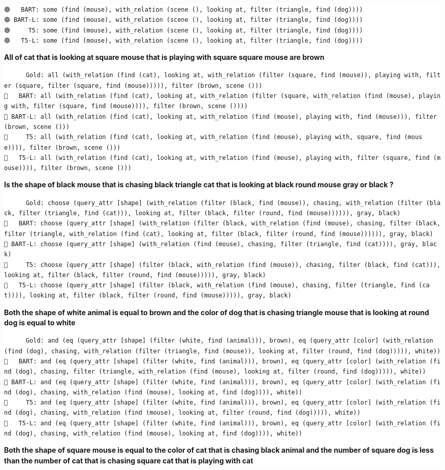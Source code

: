 ```
🟢   BART: some (find (mouse), with_relation (scene (), looking at, filter (triangle, find (dog))))
🟢 BART-L: some (find (mouse), with_relation (scene (), looking at, filter (triangle, find (dog))))
🟢     T5: some (find (mouse), with_relation (scene (), looking at, filter (triangle, find (dog))))
🟢   T5-L: some (find (mouse), with_relation (scene (), looking at, filter (triangle, find (dog))))

```
**All of cat that is looking at square mouse that is playing with square square mouse are brown**
 ```
       Gold: all (with_relation (find (cat), looking at, with_relation (filter (square, find (mouse)), playing with, filter (square, filter (square, find (mouse))))), filter (brown, scene ()))
🔴   BART: all (with_relation (find (cat), looking at, with_relation (filter (square, with_relation (find (mouse), playing with, filter (square, find (mouse)))), filter (brown, scene ())))
🔴 BART-L: all (with_relation (find (cat), looking at, with_relation (find (mouse), playing with, find (mouse))), filter (brown, scene ()))
🔴     T5: all (with_relation (find (cat), looking at, with_relation (find (mouse), playing with, square, find (mouse)))), filter (brown, scene ()))
🔴   T5-L: all (with_relation (find (cat), looking at, with_relation (find (mouse), playing with, filter (square, find (mouse)))), filter (brown, scene ()))

```
**Is the shape of black mouse that is chasing black triangle cat that is looking at black round mouse gray or black ?**
 ```
       Gold: choose (query_attr [shape] (with_relation (filter (black, find (mouse)), chasing, with_relation (filter (black, filter (triangle, find (cat))), looking at, filter (black, filter (round, find (mouse)))))), gray, black)
🔴   BART: choose (query_attr [shape] (with_relation (filter (black, with_relation (find (mouse), chasing, filter (black, filter (triangle, with_relation (find (cat), looking at, filter (black, filter (round, find (mouse)))))), gray, black)
🔴 BART-L: choose (query_attr [shape] (with_relation (find (mouse), chasing, filter (triangle, find (cat)))), gray, black)
🔴     T5: choose (query_attr [shape] (filter (black, with_relation (find (mouse)), chasing, filter (black, find (cat))), looking at, filter (black, filter (round, find (mouse))))), gray, black)
🔴   T5-L: choose (query_attr [shape] (filter (black, with_relation (find (mouse), chasing, filter (triangle, find (cat)))), looking at, filter (black, filter (round, find (mouse))))), gray, black)

```
**Both the shape of white animal is equal to brown and the color of dog that is chasing triangle mouse that is looking at round dog is equal to white**
 ```
       Gold: and (eq (query_attr [shape] (filter (white, find (animal))), brown), eq (query_attr [color] (with_relation (find (dog), chasing, with_relation (filter (triangle, find (mouse)), looking at, filter (round, find (dog))))), white))
🔴   BART: and (eq (query_attr [shape] (filter (white, find (animal))), brown), eq (query_attr [color] (with_relation (find (dog), chasing, filter (triangle, with_relation (find (mouse), looking at, filter (round, find (dog))))), white))
🔴 BART-L: and (eq (query_attr [shape] (filter (white, find (animal))), brown), eq (query_attr [color] (with_relation (find (dog), chasing, with_relation (find (mouse), looking at, find (dog)))), white))
🔴     T5: and (eq (query_attr [shape] (filter (white, find (animal))), brown), eq (query_attr [color] (with_relation (find (dog), chasing, with_relation (find (mouse), looking at, filter (round, find (dog))))), white))
🔴   T5-L: and (eq (query_attr [shape] (filter (white, find (animal))), brown), eq (query_attr [color] (with_relation (find (dog), chasing, with_relation (find (mouse), looking at, find (dog)))), white))

```
**Both the shape of square mouse is equal to the color of cat that is chasing black animal and the number of square dog is less than the number of cat that is chasing square cat that is playing with cat**
 ```
 ```